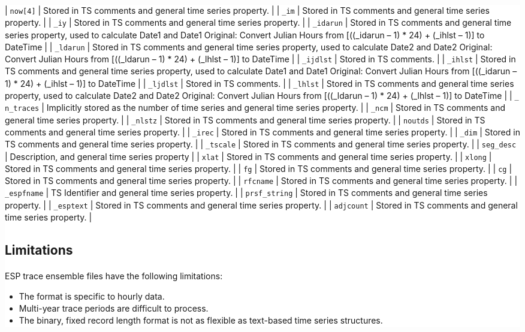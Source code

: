 | `now[4]` | Stored in TS comments and general time series property. |
| `_im` | Stored in TS comments and general time series property. |
| `_iy` | Stored in TS comments and general time series property. |
| `_idarun` | Stored in TS comments and general time series property, used to calculate Date1 and Date1 Original: Convert Julian Hours from [((_idarun – 1) * 24) + (_ihlst – 1)] to DateTime |
| `_ldarun` | Stored in TS comments and general time series property, used to calculate Date2 and Date2 Original: Convert Julian Hours from [((_ldarun – 1) * 24) + (_lhlst – 1)] to DateTime |
| `_ijdlst` | Stored in TS comments. |
| `_ihlst` | Stored in TS comments and general time series property, used to calculate Date1 and Date1 Original: Convert Julian Hours from [((_idarun – 1) * 24) + (_ihlst – 1)] to DateTime |
| `_ljdlst` | Stored in TS comments. |
| `_lhlst` | Stored in TS comments and general time series property, used to calculate Date2 and Date2 Original: Convert Julian Hours from [((_ldarun – 1) * 24) + (_lhlst – 1)] to DateTime |
| `_n_traces` | Implicitly stored as the number of time series and general time series property. |
| `_ncm` | Stored in TS comments and general time series property. |
| `_nlstz` | Stored in TS comments and general time series property. |
| `noutds` | Stored in TS comments and general time series property. |
| `_irec` | Stored in TS comments and general time series property. |
| `_dim` | Stored in TS comments and general time series property. |
| `_tscale` | Stored in TS comments and general time series property. |
| `seg_desc` | Description, and general time series property |
| `xlat` | Stored in TS comments and general time series property. |
| `xlong` | Stored in TS comments and general time series property. |
| `fg` | Stored in TS comments and general time series property. |
| `cg` | Stored in TS comments and general time series property. |
| `rfcname` | Stored in TS comments and general time series property. |
| `_espfname` | TS Identifier and general time series property. |
| `prsf_string` | Stored in TS comments and general time series property. |
| `_esptext` | Stored in TS comments and general time series property. |
| `adjcount` | Stored in TS comments and general time series property. |

## Limitations ##

ESP trace ensemble files have the following limitations:

* The format is specific to hourly data.
* Multi-year trace periods are difficult to process.
* The binary, fixed record length format is not as flexible as text-based time series structures.
